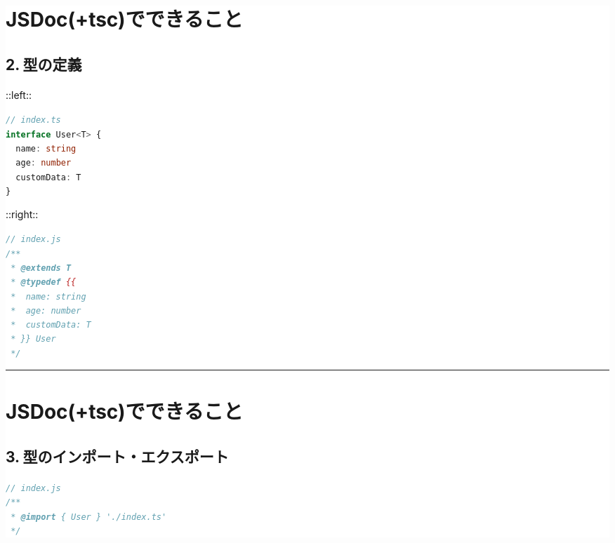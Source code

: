 # JSDoc(+tsc)でできること

## 2. 型の定義

::left::

<div>

```ts
// index.ts
interface User<T> {
  name: string
  age: number
  customData: T
}
```

</div>

::right::

<div v-click>

```js twoslash
// index.js
/**
 * @extends T
 * @typedef {{
 *  name: string
 *  age: number
 *  customData: T
 * }} User
 */
```

</div>

<style>
  pre {
    --slidev-code-font-size: 1.6rem;
  }
</style>

---

# JSDoc(+tsc)でできること

## 3. 型のインポート・エクスポート

```js
// index.js
/**
 * @import { User } './index.ts'
 */
```
